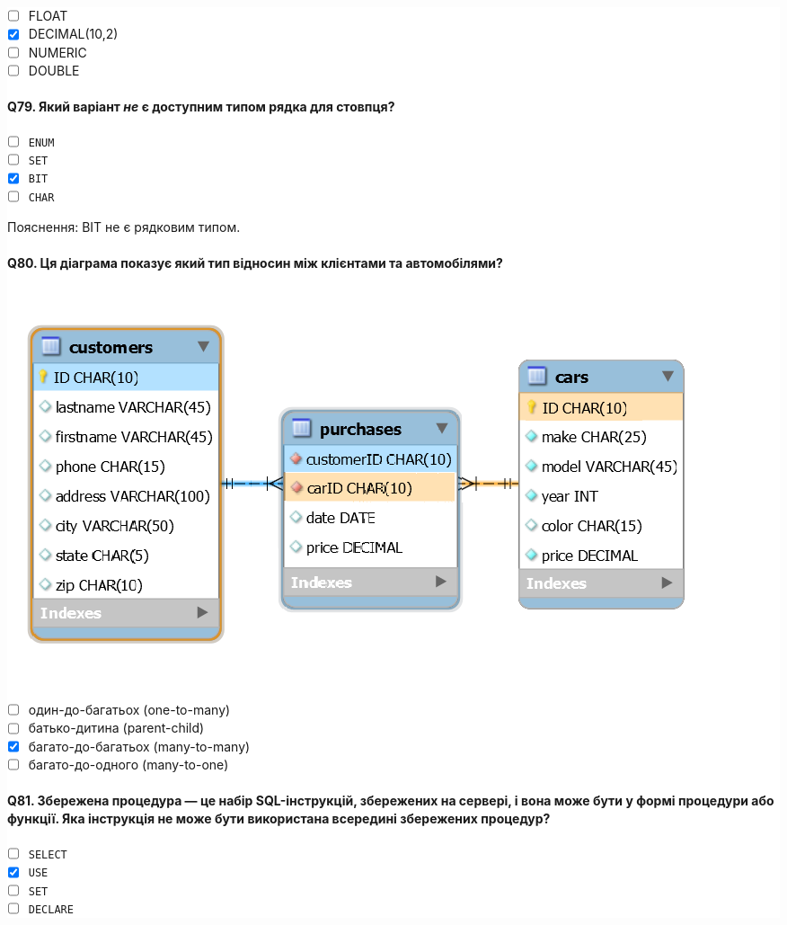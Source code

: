 - [ ] FLOAT
- [x] DECIMAL(10,2)
- [ ] NUMERIC
- [ ] DOUBLE

#### Q79. Який варіант _не_ є доступним типом рядка для стовпця?

- [ ] `ENUM`
- [ ] `SET`
- [x] `BIT`
- [ ] `CHAR`

Пояснення: BIT не є рядковим типом.

#### Q80. Ця діаграма показує який тип відносин між клієнтами та автомобілями?

![mysql picture](images/mysql_q80.png?raw=true)

- [ ] один-до-багатьох (one-to-many)
- [ ] батько-дитина (parent-child)
- [x] багато-до-багатьох (many-to-many)
- [ ] багато-до-одного (many-to-one)

#### Q81. Збережена процедура — це набір SQL-інструкцій, збережених на сервері, і вона може бути у формі процедури або функції. Яка інструкція не може бути використана всередині збережених процедур?

- [ ] `SELECT`
- [x] `USE`
- [ ] `SET`
- [ ] `DECLARE`
